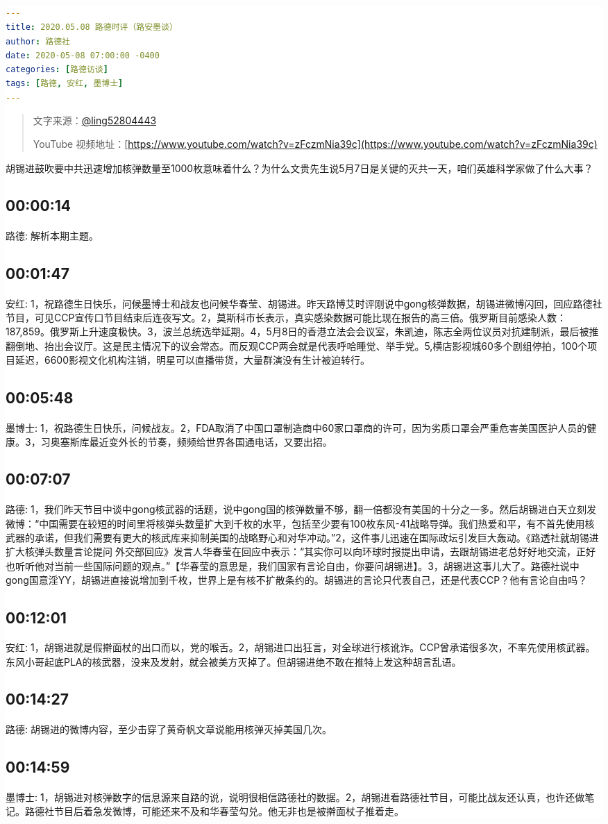 ```yaml
---
title: 2020.05.08 路德时评（路安墨谈）
author: 路德社
date: 2020-05-08 07:00:00 -0400
categories: [路德访谈]
tags: [路德, 安红, 墨博士]
---
```


> 文字来源：[@ling52804443](https://twitter.com/ling52804443)
>
> YouTube 视频地址：[https://www.youtube.com/watch?v=zFczmNia39c](https://www.youtube.com/watch?v=zFczmNia39c)

胡锡进鼓吹要中共迅速增加核弹数量至1000枚意味着什么？为什么文贵先生说5月7日是关键的灭共一天，咱们英雄科学家做了什么大事？

## 00:00:14

路德: 解析本期主题。

## 00:01:47

安红: 1，祝路德生日快乐，问候墨博士和战友也问候华春莹、胡锡进。昨天路博艾时评刚说中gong核弹数据，胡锡进微博闪回，回应路德社节目，可见CCP宣传口节目结束后连夜写文。2，莫斯科市长表示，真实感染数据可能比现在报告的高三倍。俄罗斯目前感染人数：187,859。俄罗斯上升速度极快。3，波兰总统选举延期。4，5月8日的香港立法会会议室，朱凯迪，陈志全两位议员对抗建制派，最后被推翻倒地、抬出会议厅。这是民主情况下的议会常态。而反观CCP两会就是代表呼哈睡觉、举手党。5,横店影视城60多个剧组停拍，100个项目延迟，6600影视文化机构注销，明星可以直播带货，大量群演没有生计被迫转行。

## 00:05:48

墨博士: 1，祝路德生日快乐，问候战友。2，FDA取消了中国口罩制造商中60家口罩商的许可，因为劣质口罩会严重危害美国医护人员的健康。3，习奥塞斯库最近变外长的节奏，频频给世界各国通电话，又要出招。

## 00:07:07

路德: 1，我们昨天节目中谈中gong核武器的话题，说中gong国的核弹数量不够，翻一倍都没有美国的十分之一多。然后胡锡进白天立刻发微博：“中国需要在较短的时间里将核弹头数量扩大到千枚的水平，包括至少要有100枚东风-41战略导弹。我们热爱和平，有不首先使用核武器的承诺，但我们需要有更大的核武库来抑制美国的战略野心和对华冲动。”2，这件事儿迅速在国际政坛引发巨大轰动。《路透社就胡锡进扩大核弹头数量言论提问 外交部回应》发言人华春莹在回应中表示：“其实你可以向环球时报提出申请，去跟胡锡进老总好好地交流，正好也听听他对当前一些国际问题的观点。”【华春莹的意思是，我们国家有言论自由，你要问胡锡进】。3，胡锡进这事儿大了。路德社说中gong国意淫YY，胡锡进直接说增加到千枚，世界上是有核不扩散条约的。胡锡进的言论只代表自己，还是代表CCP？他有言论自由吗？

## 00:12:01

安红: 1，胡锡进就是假擀面杖的出口而以，党的喉舌。2，胡锡进口出狂言，对全球进行核讹诈。CCP曾承诺很多次，不率先使用核武器。东风小哥起底PLA的核武器，没来及发射，就会被美方灭掉了。但胡锡进绝不敢在推特上发这种胡言乱语。

## 00:14:27

路德: 胡锡进的微博内容，至少击穿了黄奇帆文章说能用核弹灭掉美国几次。

## 00:14:59

墨博士: 1，胡锡进对核弹数字的信息源来自路的说，说明很相信路德社的数据。2，胡锡进看路德社节目，可能比战友还认真，也许还做笔记。路德社节目后着急发微博，可能还来不及和华春莹勾兑。他无非也是被擀面杖子推着走。

